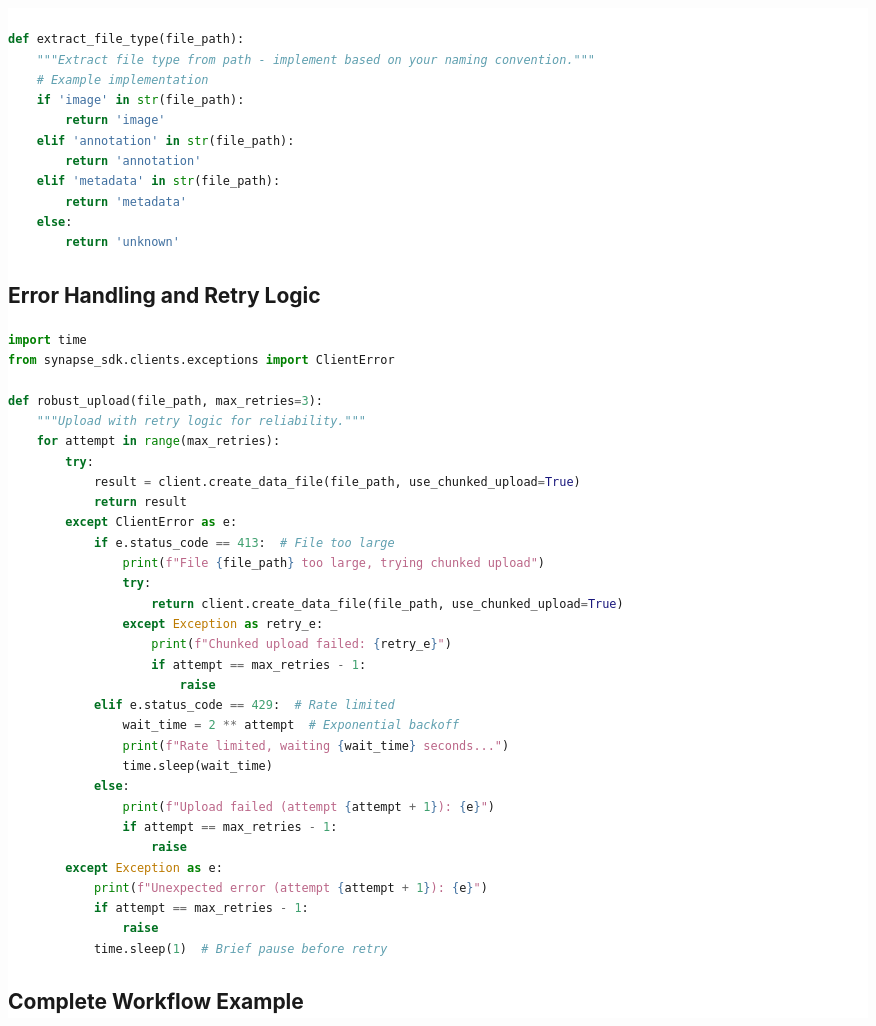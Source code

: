 ```python

def extract_file_type(file_path):
    """Extract file type from path - implement based on your naming convention."""
    # Example implementation
    if 'image' in str(file_path):
        return 'image'
    elif 'annotation' in str(file_path):
        return 'annotation'
    elif 'metadata' in str(file_path):
        return 'metadata'
    else:
        return 'unknown'
```

## Error Handling and Retry Logic

```python
import time
from synapse_sdk.clients.exceptions import ClientError

def robust_upload(file_path, max_retries=3):
    """Upload with retry logic for reliability."""
    for attempt in range(max_retries):
        try:
            result = client.create_data_file(file_path, use_chunked_upload=True)
            return result
        except ClientError as e:
            if e.status_code == 413:  # File too large
                print(f"File {file_path} too large, trying chunked upload")
                try:
                    return client.create_data_file(file_path, use_chunked_upload=True)
                except Exception as retry_e:
                    print(f"Chunked upload failed: {retry_e}")
                    if attempt == max_retries - 1:
                        raise
            elif e.status_code == 429:  # Rate limited
                wait_time = 2 ** attempt  # Exponential backoff
                print(f"Rate limited, waiting {wait_time} seconds...")
                time.sleep(wait_time)
            else:
                print(f"Upload failed (attempt {attempt + 1}): {e}")
                if attempt == max_retries - 1:
                    raise
        except Exception as e:
            print(f"Unexpected error (attempt {attempt + 1}): {e}")
            if attempt == max_retries - 1:
                raise
            time.sleep(1)  # Brief pause before retry
```

## Complete Workflow Example
